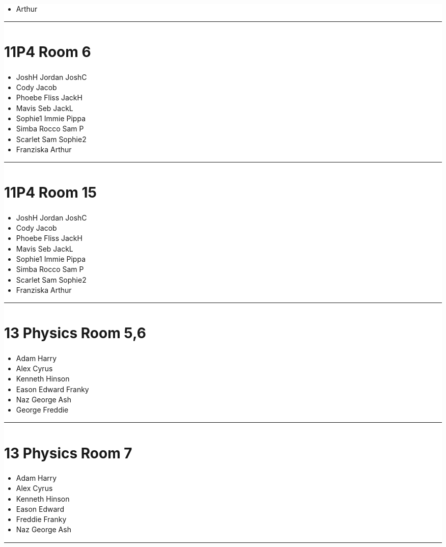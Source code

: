 - Arthur

---



# 11P4 Room 6

- JoshH Jordan JoshC
- Cody Jacob
- Phoebe Fliss JackH
- Mavis Seb JackL
- Sophie1 Immie Pippa
- Simba Rocco Sam P
- Scarlet Sam Sophie2
- Franziska Arthur

---

 

# 11P4 Room 15

- JoshH Jordan JoshC
- Cody Jacob
- Phoebe Fliss JackH
- Mavis Seb JackL
- Sophie1 Immie Pippa
- Simba Rocco Sam P
- Scarlet Sam Sophie2
- Franziska Arthur

---



# 13 Physics Room 5,6

- Adam Harry
- Alex Cyrus
- Kenneth Hinson
- Eason Edward Franky
- Naz George Ash
- George Freddie

---



# 13 Physics Room 7

- Adam Harry
- Alex Cyrus
- Kenneth Hinson
- Eason Edward
- Freddie Franky
- Naz George Ash

---